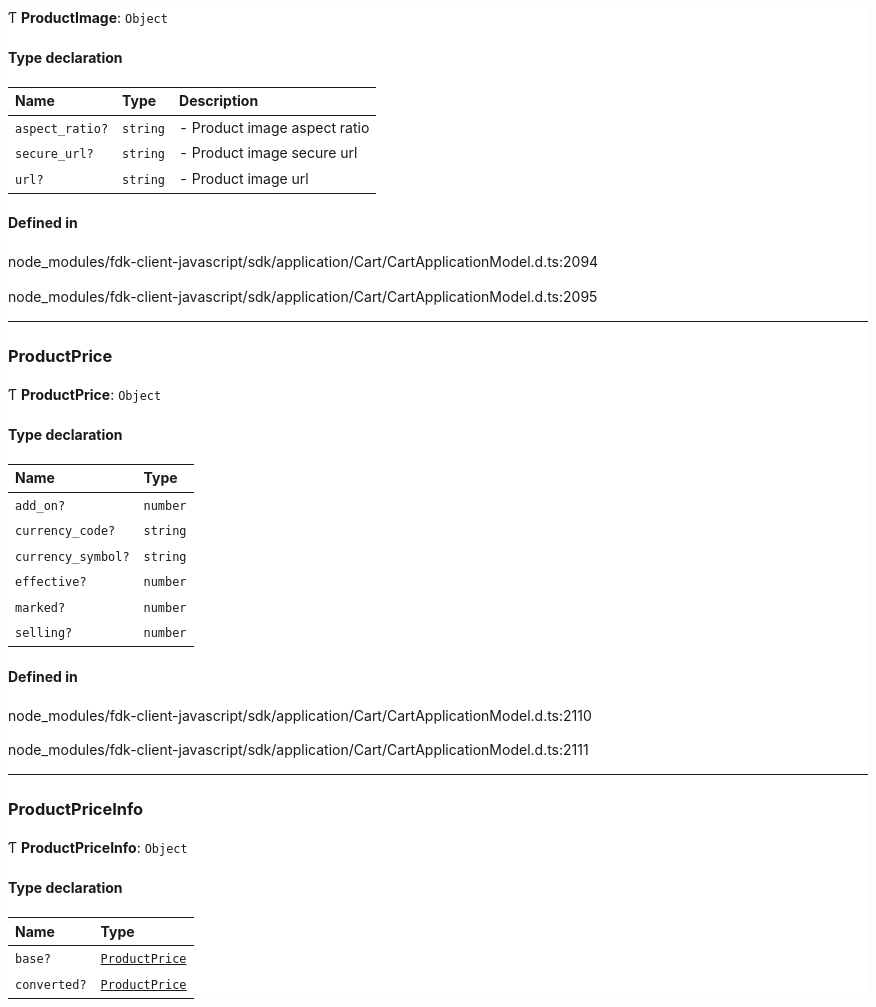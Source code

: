 Ƭ **ProductImage**: `Object`

#### Type declaration

| Name | Type | Description |
| :------ | :------ | :------ |
| `aspect_ratio?` | `string` | - Product image aspect ratio |
| `secure_url?` | `string` | - Product image secure url |
| `url?` | `string` | - Product image url |

#### Defined in

node_modules/fdk-client-javascript/sdk/application/Cart/CartApplicationModel.d.ts:2094

node_modules/fdk-client-javascript/sdk/application/Cart/CartApplicationModel.d.ts:2095

___

### ProductPrice

Ƭ **ProductPrice**: `Object`

#### Type declaration

| Name | Type |
| :------ | :------ |
| `add_on?` | `number` |
| `currency_code?` | `string` |
| `currency_symbol?` | `string` |
| `effective?` | `number` |
| `marked?` | `number` |
| `selling?` | `number` |

#### Defined in

node_modules/fdk-client-javascript/sdk/application/Cart/CartApplicationModel.d.ts:2110

node_modules/fdk-client-javascript/sdk/application/Cart/CartApplicationModel.d.ts:2111

___

### ProductPriceInfo

Ƭ **ProductPriceInfo**: `Object`

#### Type declaration

| Name | Type |
| :------ | :------ |
| `base?` | [`ProductPrice`](node_modules_fdk_client_javascript_sdk_application_Cart_CartApplicationModel.export_.md#productprice) |
| `converted?` | [`ProductPrice`](node_modules_fdk_client_javascript_sdk_application_Cart_CartApplicationModel.export_.md#productprice) |
